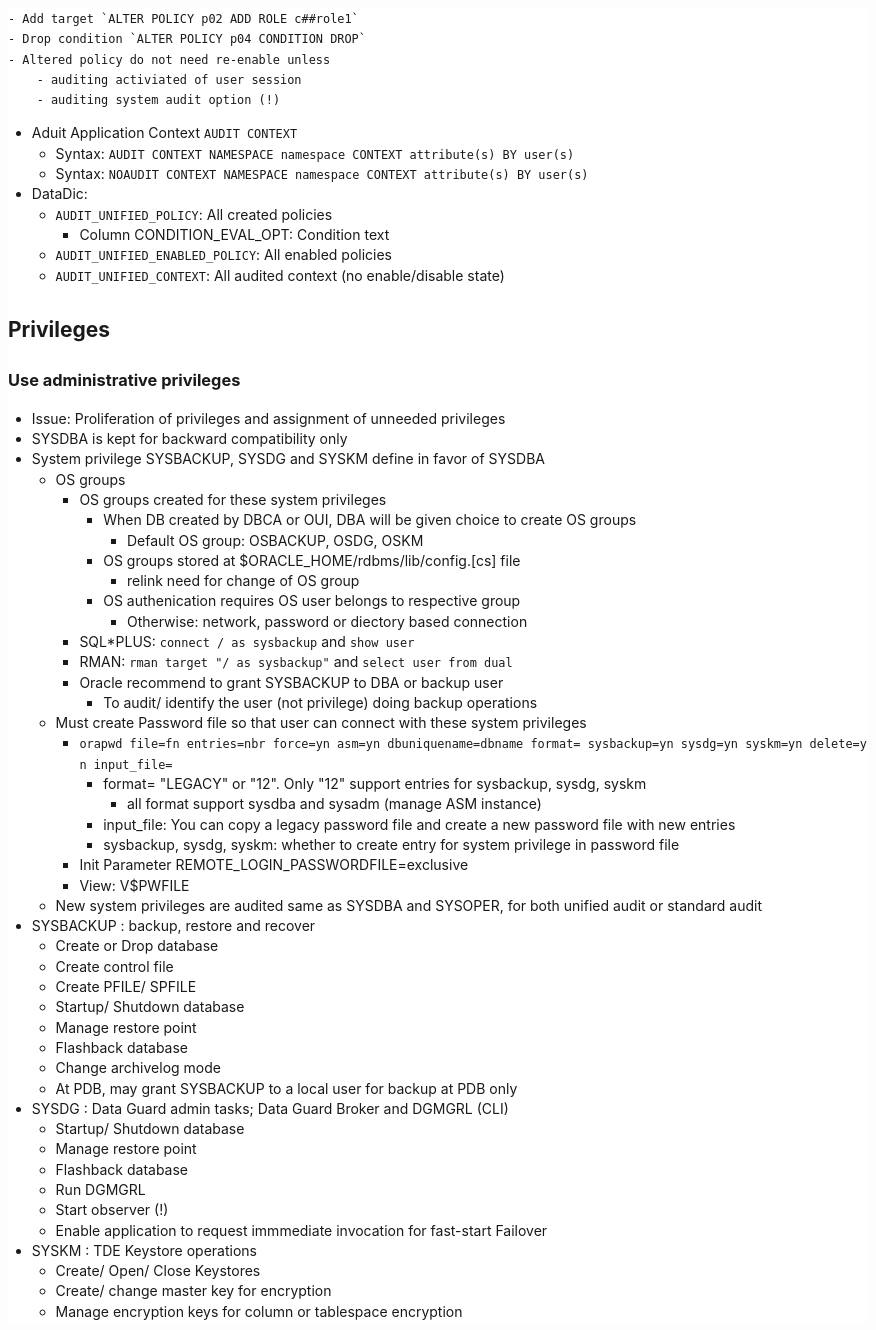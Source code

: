     - Add target `ALTER POLICY p02 ADD ROLE c##role1`
    - Drop condition `ALTER POLICY p04 CONDITION DROP`
    - Altered policy do not need re-enable unless
        - auditing activiated of user session
        - auditing system audit option (!)
- Aduit Application Context  `AUDIT CONTEXT`
    - Syntax: `AUDIT CONTEXT NAMESPACE namespace CONTEXT attribute(s) BY user(s)`
    - Syntax: `NOAUDIT CONTEXT NAMESPACE namespace CONTEXT attribute(s) BY user(s)`
- DataDic:
    - `AUDIT_UNIFIED_POLICY`: All created policies
        - Column CONDITION_EVAL_OPT: Condition text
    - `AUDIT_UNIFIED_ENABLED_POLICY`: All enabled policies
    - `AUDIT_UNIFIED_CONTEXT`: All audited context (no enable/disable state)

## Privileges
### Use administrative privileges 

- Issue: Proliferation of privileges and assignment of unneeded privileges
- SYSDBA is kept for backward compatibility only
- System privilege SYSBACKUP, SYSDG and SYSKM define in favor of SYSDBA
    - OS groups
        - OS groups created for these system privileges
            - When DB created by DBCA or OUI, DBA will be given choice to create OS groups
                - Default OS group: OSBACKUP, OSDG, OSKM
            - OS groups stored at $ORACLE_HOME/rdbms/lib/config.[cs] file
                - relink need for change of OS group
            - OS authenication requires OS user belongs to respective group
                - Otherwise: network, password or diectory based connection
        - SQL*PLUS: `connect / as sysbackup` and `show user`
        - RMAN: `rman target "/ as sysbackup"` and `select user from dual`
        - Oracle recommend to grant SYSBACKUP to DBA or backup user
            - To audit/ identify the user (not privilege) doing backup operations
    - Must create Password file so that user can connect with these system privileges
        - `orapwd file=fn entries=nbr force=yn asm=yn dbuniquename=dbname format= sysbackup=yn sysdg=yn syskm=yn delete=yn input_file=`
            - format= "LEGACY" or "12". Only "12" support entries for sysbackup, sysdg, syskm
                - all format support sysdba and sysadm (manage ASM instance)
            - input_file: You can copy a legacy password file and create a new password file with new entries
            - sysbackup, sysdg, syskm: whether to create entry for system privilege in password file
        - Init Parameter REMOTE_LOGIN_PASSWORDFILE=exclusive
        - View: V$PWFILE
    - New system privileges are audited same as SYSDBA and SYSOPER, for both unified audit or standard audit
- SYSBACKUP : backup, restore and recover
    - Create or Drop database
    - Create control file
    - Create PFILE/ SPFILE
    - Startup/ Shutdown database
    - Manage restore point
    - Flashback database
    - Change archivelog mode
    - At PDB, may grant SYSBACKUP to a local user for backup at PDB only
- SYSDG : Data Guard admin tasks; Data Guard Broker and DGMGRL (CLI)
    - Startup/ Shutdown database
    - Manage restore point
    - Flashback database
    - Run DGMGRL
    - Start observer (!)
    - Enable application to request immmediate invocation for fast-start Failover
- SYSKM : TDE Keystore operations
    - Create/ Open/ Close Keystores
    - Create/ change master key for encryption
    - Manage encryption keys for column or tablespace encryption
